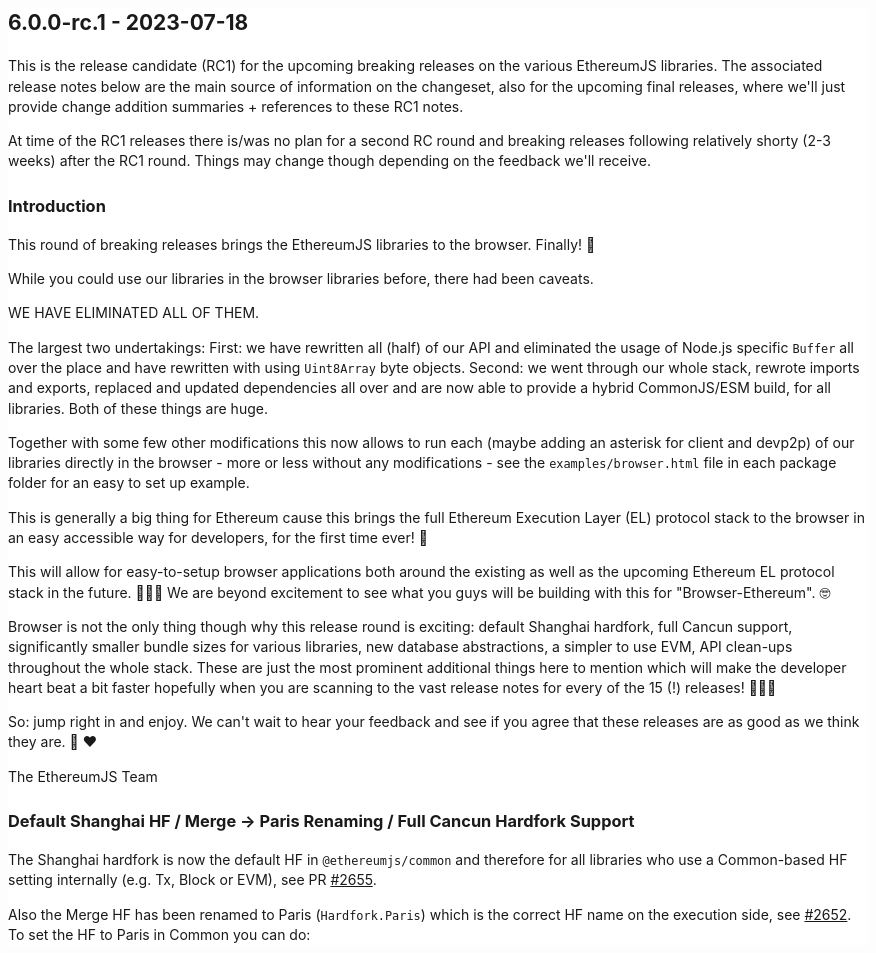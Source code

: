 ## 6.0.0-rc.1 - 2023-07-18

This is the release candidate (RC1) for the upcoming breaking releases on the various EthereumJS libraries. The associated release notes below are the main source of information on the changeset, also for the upcoming final releases, where we'll just provide change addition summaries + references to these RC1 notes.

At time of the RC1 releases there is/was no plan for a second RC round and breaking releases following relatively shorty (2-3 weeks) after the RC1 round. Things may change though depending on the feedback we'll receive.

### Introduction

This round of breaking releases brings the EthereumJS libraries to the browser. Finally! 🤩

While you could use our libraries in the browser libraries before, there had been caveats.

WE HAVE ELIMINATED ALL OF THEM.

The largest two undertakings: First: we have rewritten all (half) of our API and eliminated the usage of Node.js specific `Buffer` all over the place and have rewritten with using `Uint8Array` byte objects. Second: we went through our whole stack, rewrote imports and exports, replaced and updated dependencies all over and are now able to provide a hybrid CommonJS/ESM build, for all libraries. Both of these things are huge.

Together with some few other modifications this now allows to run each (maybe adding an asterisk for client and devp2p) of our libraries directly in the browser - more or less without any modifications - see the `examples/browser.html` file in each package folder for an easy to set up example.

This is generally a big thing for Ethereum cause this brings the full Ethereum Execution Layer (EL) protocol stack to the browser in an easy accessible way for developers, for the first time ever! 🎉

This will allow for easy-to-setup browser applications both around the existing as well as the upcoming Ethereum EL protocol stack in the future. 🏄🏾‍♂️ We are beyond excitement to see what you guys will be building with this for "Browser-Ethereum". 🤓

Browser is not the only thing though why this release round is exciting: default Shanghai hardfork, full Cancun support, significantly smaller bundle sizes for various libraries, new database abstractions, a simpler to use EVM, API clean-ups throughout the whole stack. These are just the most prominent additional things here to mention which will make the developer heart beat a bit faster hopefully when you are scanning to the vast release notes for every of the 15 (!) releases! 🧑🏽‍💻

So: jump right in and enjoy. We can't wait to hear your feedback and see if you agree that these releases are as good as we think they are. 🙂 ❤️

The EthereumJS Team

### Default Shanghai HF / Merge -> Paris Renaming / Full Cancun Hardfork Support

The Shanghai hardfork is now the default HF in `@ethereumjs/common` and therefore for all libraries who use a Common-based HF setting internally (e.g. Tx, Block or EVM), see PR [#2655](https://github.com/ethereumjs/ethereumjs-monorepo/pull/2655).

Also the Merge HF has been renamed to Paris (`Hardfork.Paris`) which is the correct HF name on the execution side, see [#2652](https://github.com/ethereumjs/ethereumjs-monorepo/pull/2652). To set the HF to Paris in Common you can do:

